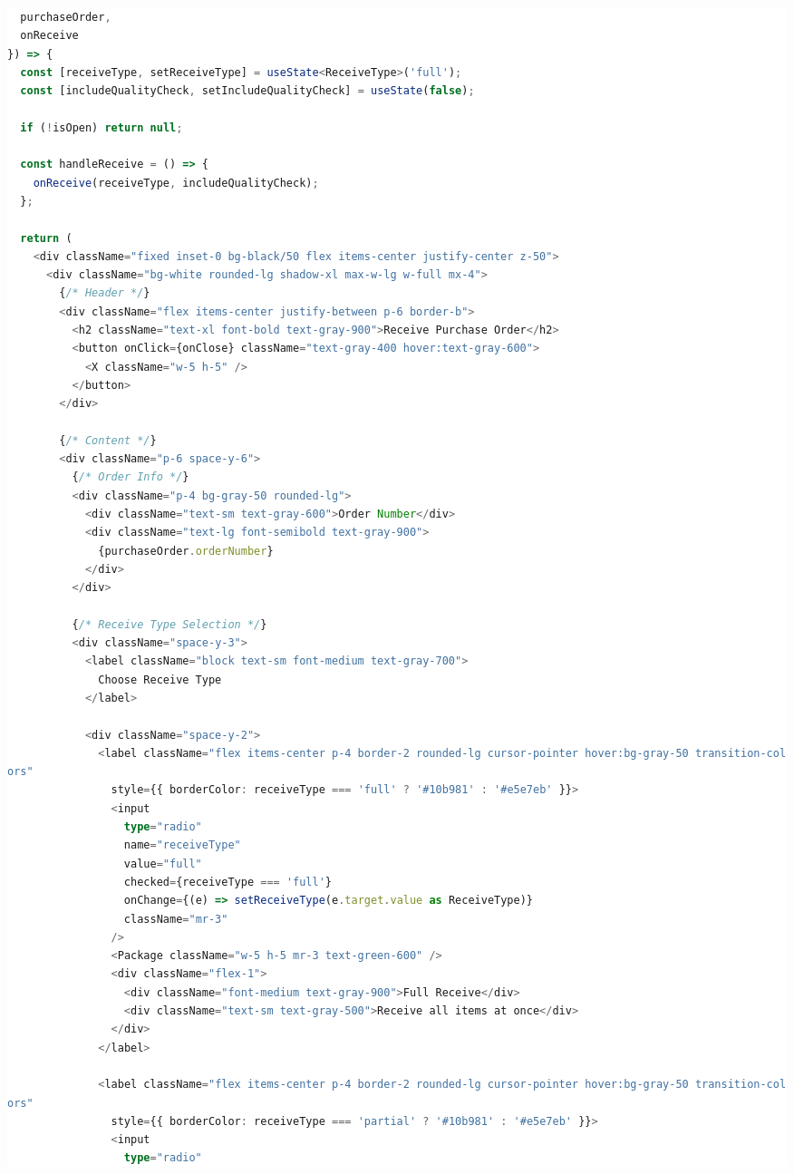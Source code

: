 ```typescript
  purchaseOrder,
  onReceive
}) => {
  const [receiveType, setReceiveType] = useState<ReceiveType>('full');
  const [includeQualityCheck, setIncludeQualityCheck] = useState(false);
  
  if (!isOpen) return null;
  
  const handleReceive = () => {
    onReceive(receiveType, includeQualityCheck);
  };
  
  return (
    <div className="fixed inset-0 bg-black/50 flex items-center justify-center z-50">
      <div className="bg-white rounded-lg shadow-xl max-w-lg w-full mx-4">
        {/* Header */}
        <div className="flex items-center justify-between p-6 border-b">
          <h2 className="text-xl font-bold text-gray-900">Receive Purchase Order</h2>
          <button onClick={onClose} className="text-gray-400 hover:text-gray-600">
            <X className="w-5 h-5" />
          </button>
        </div>
        
        {/* Content */}
        <div className="p-6 space-y-6">
          {/* Order Info */}
          <div className="p-4 bg-gray-50 rounded-lg">
            <div className="text-sm text-gray-600">Order Number</div>
            <div className="text-lg font-semibold text-gray-900">
              {purchaseOrder.orderNumber}
            </div>
          </div>
          
          {/* Receive Type Selection */}
          <div className="space-y-3">
            <label className="block text-sm font-medium text-gray-700">
              Choose Receive Type
            </label>
            
            <div className="space-y-2">
              <label className="flex items-center p-4 border-2 rounded-lg cursor-pointer hover:bg-gray-50 transition-colors"
                style={{ borderColor: receiveType === 'full' ? '#10b981' : '#e5e7eb' }}>
                <input
                  type="radio"
                  name="receiveType"
                  value="full"
                  checked={receiveType === 'full'}
                  onChange={(e) => setReceiveType(e.target.value as ReceiveType)}
                  className="mr-3"
                />
                <Package className="w-5 h-5 mr-3 text-green-600" />
                <div className="flex-1">
                  <div className="font-medium text-gray-900">Full Receive</div>
                  <div className="text-sm text-gray-500">Receive all items at once</div>
                </div>
              </label>
              
              <label className="flex items-center p-4 border-2 rounded-lg cursor-pointer hover:bg-gray-50 transition-colors"
                style={{ borderColor: receiveType === 'partial' ? '#10b981' : '#e5e7eb' }}>
                <input
                  type="radio"
```